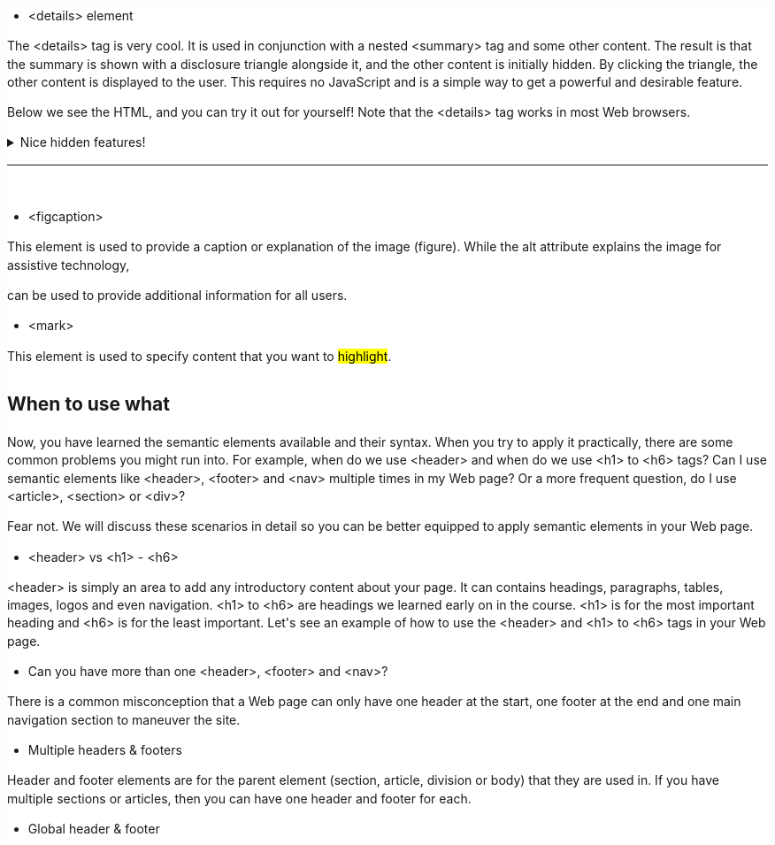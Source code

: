 - \<details> element


The \<details> tag is very cool. It is used in conjunction with a nested \<summary> tag and some other content. The result is that the summary is shown with a disclosure triangle alongside it, and the other content is initially hidden.  By clicking the triangle, the other content is displayed to the user. This requires no JavaScript and is a simple way to get a powerful and desirable feature.

Below we see the HTML, and you can try it out for yourself! Note that the \<details> tag works in most Web browsers.

<details>
<summary>Nice hidden features!</summary>
<p>Very nice features!!!</p>
</details>

<hr><br/>

- \<figcaption>

This element is used to provide a caption or explanation of the image (figure). While the alt attribute explains the image for assistive technology, <figcaption> can be used to provide additional information for all users.

- \<mark>

This element is used to specify content that you want to <mark>highlight</mark>. 

## When to use what
Now, you have learned the semantic elements available and their syntax. When you try to apply it practically, there are some common problems you might run into. For example, when do we use \<header> and when do we use \<h1> to \<h6> tags? Can I use semantic elements like \<header>, \<footer> and \<nav> multiple times in my Web page? Or a more frequent question, do I use \<article>, \<section> or \<div>?

Fear not. We will discuss these scenarios in detail so you can be better equipped to apply semantic elements in your Web page. 

- \<header> vs \<h1> - \<h6>

\<header> is simply an area to add any introductory content about your page. It can contains headings, paragraphs, tables, images, logos and even navigation. \<h1> to \<h6> are headings we learned early on in the course. \<h1> is for the most important heading and \<h6> is for the least important. Let's see an example of how to use the \<header> and \<h1> to \<h6> tags in your Web page.

- Can you have more than one \<header>, \<footer> and \<nav>?

There is a common misconception that a Web page can only have one header at the start, one footer at the end and one main navigation section to maneuver the site. 

- Multiple headers & footers


Header and footer elements are for the parent element (section, article, division or body) that they are used in. If you have multiple sections or articles, then you can have one header and footer for each.

- Global header & footer
